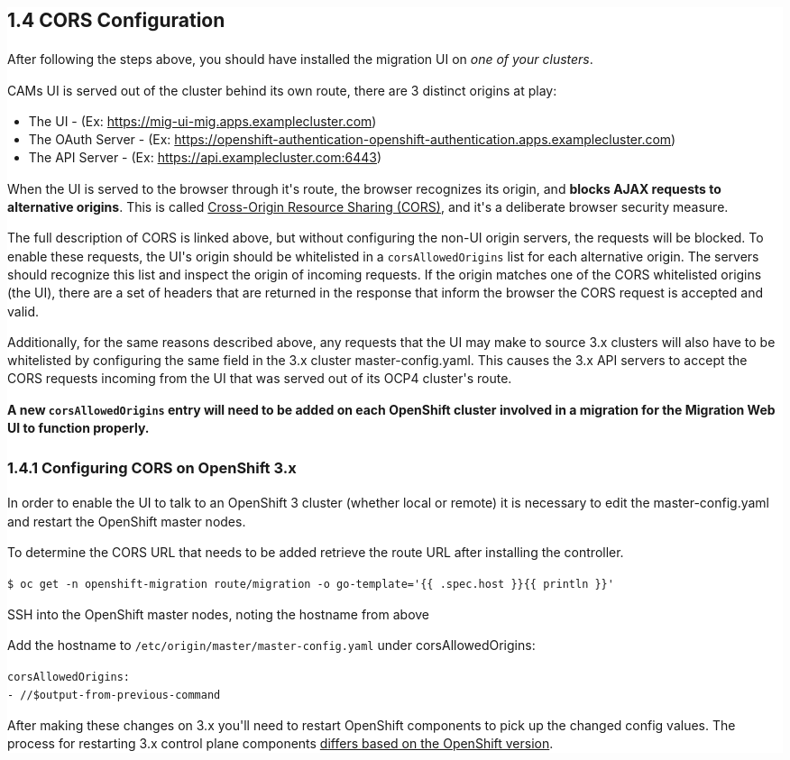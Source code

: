 
## 1.4 CORS Configuration

After following the steps above, you should have installed the migration UI on _one of your clusters_.

CAMs UI is served out of the cluster
behind its own route, there are 3 distinct origins at play:

* The UI - (Ex: https://mig-ui-mig.apps.examplecluster.com)
* The OAuth Server - (Ex: https://openshift-authentication-openshift-authentication.apps.examplecluster.com)
* The API Server - (Ex: https://api.examplecluster.com:6443)

When the UI is served to the browser through it's route, the browser recognizes
its origin, and **blocks AJAX requests to alternative origins**. This is called
[Cross-Origin Resource Sharing (CORS)](https://developer.mozilla.org/en-US/docs/Web/HTTP/CORS),
and it's a deliberate browser security measure.

The full description of CORS is linked above, but without configuring the non-UI
origin servers, the requests will be blocked. To enable these requests,
the UI's origin should be whitelisted in a `corsAllowedOrigins` list for each
alternative origin. The servers should recognize this list and inspect the
origin of incoming requests. If the origin matches one of the CORS whitelisted 
origins (the UI), there are a set of headers that are returned in the response
that inform the browser the CORS request is accepted and valid.

Additionally, for the same reasons described above, any requests that the UI
may make to source 3.x clusters will also have to be whitelisted by configuring
the same field in the 3.x cluster master-config.yaml. This causes the 3.x API
servers to accept the CORS requests incoming from the UI that was served out
of its OCP4 cluster's route.

**A new `corsAllowedOrigins` entry will need to be added on each OpenShift cluster involved in a migration for the Migration Web UI to function properly.**

### 1.4.1 Configuring CORS on OpenShift 3.x
In order to enable the UI to talk to an OpenShift 3 cluster (whether local or remote) it is necessary to edit the master-config.yaml and restart the OpenShift master nodes. 

To determine the CORS URL that needs to be added retrieve the route URL after installing the controller.
```
$ oc get -n openshift-migration route/migration -o go-template='{{ .spec.host }}{{ println }}'
```

SSH into the OpenShift master nodes, noting the hostname from above

Add the hostname to `/etc/origin/master/master-config.yaml` under corsAllowedOrigins:
```
corsAllowedOrigins:
- //$output-from-previous-command
```

After making these changes on 3.x you'll need to restart OpenShift components to pick up the changed config values. The process for restarting 3.x control plane components [differs based on the OpenShift version](https://docs.openshift.com/container-platform/3.10/architecture/infrastructure_components/kubernetes_infrastructure.html#control-plane-static-pods).
